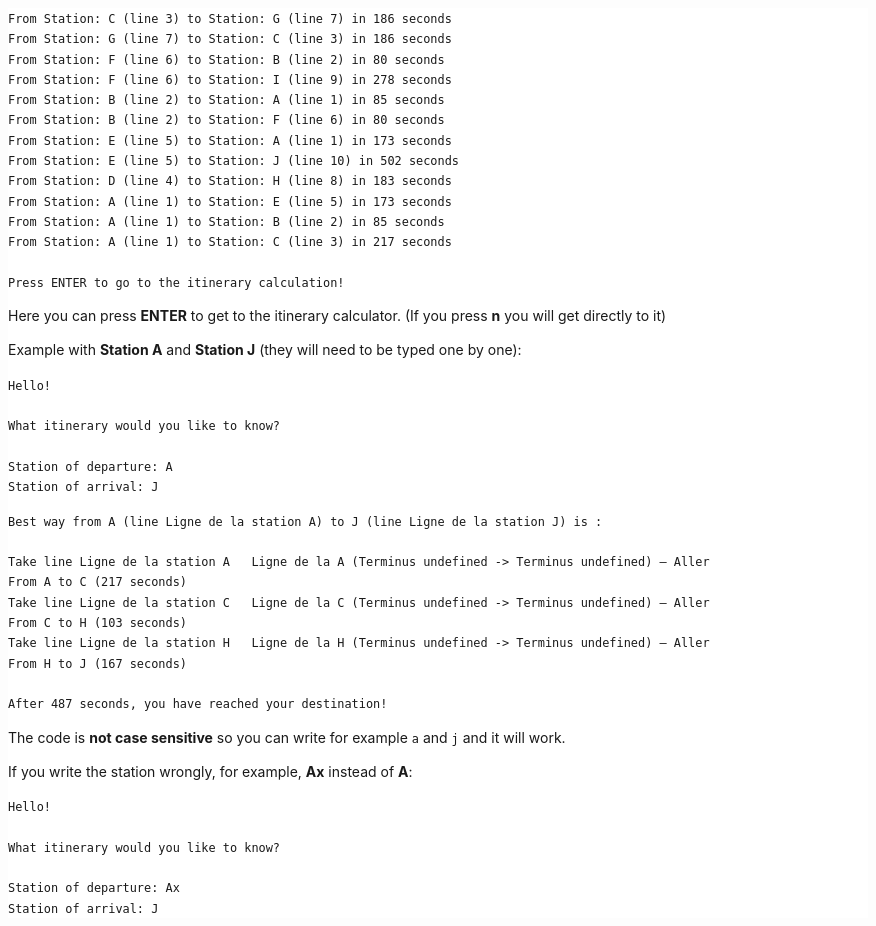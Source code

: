 ```
From Station: C (line 3) to Station: G (line 7) in 186 seconds
From Station: G (line 7) to Station: C (line 3) in 186 seconds
From Station: F (line 6) to Station: B (line 2) in 80 seconds
From Station: F (line 6) to Station: I (line 9) in 278 seconds
From Station: B (line 2) to Station: A (line 1) in 85 seconds
From Station: B (line 2) to Station: F (line 6) in 80 seconds
From Station: E (line 5) to Station: A (line 1) in 173 seconds
From Station: E (line 5) to Station: J (line 10) in 502 seconds
From Station: D (line 4) to Station: H (line 8) in 183 seconds
From Station: A (line 1) to Station: E (line 5) in 173 seconds
From Station: A (line 1) to Station: B (line 2) in 85 seconds
From Station: A (line 1) to Station: C (line 3) in 217 seconds

Press ENTER to go to the itinerary calculation!
```

Here you can press **ENTER** to get to the itinerary calculator. (If you press **n** you will get directly to it)

Example with **Station A** and **Station J** (they will need to be typed one by one):

```text
Hello!

What itinerary would you like to know?

Station of departure: A
Station of arrival: J
```

```
Best way from A (line Ligne de la station A) to J (line Ligne de la station J) is :

Take line Ligne de la station A   Ligne de la A (Terminus undefined -> Terminus undefined) – Aller
From A to C (217 seconds)
Take line Ligne de la station C   Ligne de la C (Terminus undefined -> Terminus undefined) – Aller
From C to H (103 seconds)
Take line Ligne de la station H   Ligne de la H (Terminus undefined -> Terminus undefined) – Aller
From H to J (167 seconds)

After 487 seconds, you have reached your destination!
```

The code is **not case sensitive** so you can write for example `a` and `j` and it will work.

If you write the station wrongly, for example, **Ax** instead of **A**:

```text
Hello!

What itinerary would you like to know?

Station of departure: Ax
Station of arrival: J
```
